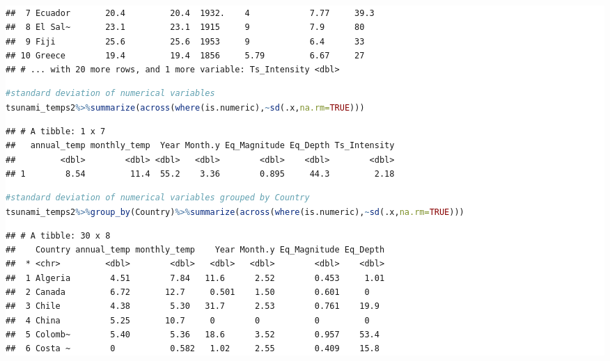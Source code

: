     ##  7 Ecuador       20.4         20.4  1932.    4            7.77     39.3
    ##  8 El Sal~       23.1         23.1  1915     9            7.9      80  
    ##  9 Fiji          25.6         25.6  1953     9            6.4      33  
    ## 10 Greece        19.4         19.4  1856     5.79         6.67     27  
    ## # ... with 20 more rows, and 1 more variable: Ts_Intensity <dbl>

``` r
#standard deviation of numerical variables
tsunami_temps2%>%summarize(across(where(is.numeric),~sd(.x,na.rm=TRUE)))
```

    ## # A tibble: 1 x 7
    ##   annual_temp monthly_temp  Year Month.y Eq_Magnitude Eq_Depth Ts_Intensity
    ##         <dbl>        <dbl> <dbl>   <dbl>        <dbl>    <dbl>        <dbl>
    ## 1        8.54         11.4  55.2    3.36        0.895     44.3         2.18

``` r
#standard deviation of numerical variables grouped by Country
tsunami_temps2%>%group_by(Country)%>%summarize(across(where(is.numeric),~sd(.x,na.rm=TRUE)))
```

    ## # A tibble: 30 x 8
    ##    Country annual_temp monthly_temp    Year Month.y Eq_Magnitude Eq_Depth
    ##  * <chr>         <dbl>        <dbl>   <dbl>   <dbl>        <dbl>    <dbl>
    ##  1 Algeria        4.51        7.84   11.6      2.52        0.453     1.01
    ##  2 Canada         6.72       12.7     0.501    1.50        0.601     0   
    ##  3 Chile          4.38        5.30   31.7      2.53        0.761    19.9 
    ##  4 China          5.25       10.7     0        0           0         0   
    ##  5 Colomb~        5.40        5.36   18.6      3.52        0.957    53.4 
    ##  6 Costa ~        0           0.582   1.02     2.55        0.409    15.8 
